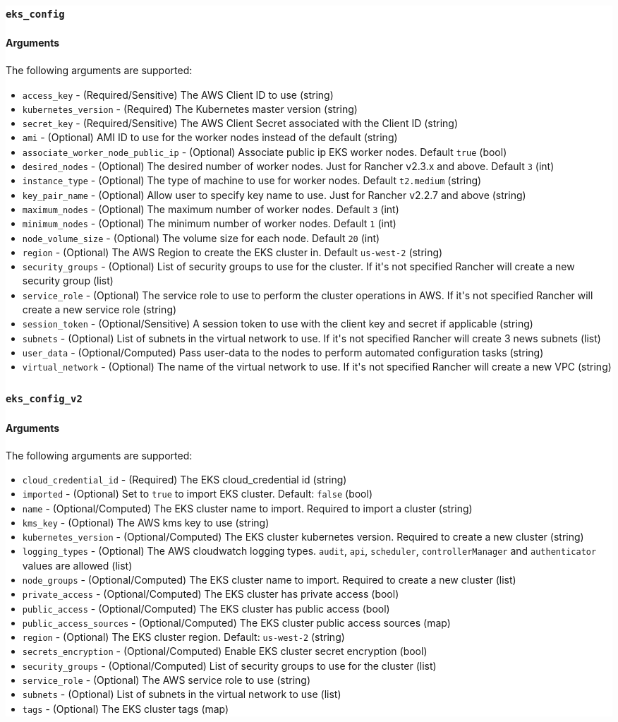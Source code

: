 
### `eks_config`

#### Arguments

The following arguments are supported:

* `access_key` - (Required/Sensitive) The AWS Client ID to use (string)
* `kubernetes_version` - (Required) The Kubernetes master version (string)
* `secret_key` - (Required/Sensitive) The AWS Client Secret associated with the Client ID (string)
* `ami` - (Optional) AMI ID to use for the worker nodes instead of the default (string)
* `associate_worker_node_public_ip` - (Optional) Associate public ip EKS worker nodes. Default `true` (bool)
* `desired_nodes` - (Optional) The desired number of worker nodes. Just for Rancher v2.3.x and above. Default `3` (int)
* `instance_type` - (Optional) The type of machine to use for worker nodes. Default `t2.medium` (string)
* `key_pair_name` - (Optional) Allow user to specify key name to use. Just for Rancher v2.2.7 and above (string)
* `maximum_nodes` - (Optional) The maximum number of worker nodes. Default `3` (int)
* `minimum_nodes` - (Optional) The minimum number of worker nodes. Default `1` (int)
* `node_volume_size` - (Optional) The volume size for each node. Default `20` (int)
* `region` - (Optional) The AWS Region to create the EKS cluster in. Default `us-west-2` (string)
* `security_groups` - (Optional) List of security groups to use for the cluster. If it's not specified Rancher will create a new security group (list)
* `service_role` - (Optional) The service role to use to perform the cluster operations in AWS. If it's not specified Rancher will create a new service role (string)
* `session_token` - (Optional/Sensitive) A session token to use with the client key and secret if applicable (string)
* `subnets` - (Optional) List of subnets in the virtual network to use. If it's not specified Rancher will create 3 news subnets (list)
* `user_data` - (Optional/Computed) Pass user-data to the nodes to perform automated configuration tasks (string)
* `virtual_network` - (Optional) The name of the virtual network to use. If it's not specified Rancher will create a new VPC (string)

### `eks_config_v2`

#### Arguments

The following arguments are supported:

* `cloud_credential_id` - (Required) The EKS cloud_credential id (string)
* `imported` - (Optional) Set to `true` to import EKS cluster. Default: `false` (bool)
* `name` - (Optional/Computed) The EKS cluster name to import. Required to import a cluster (string)
* `kms_key` - (Optional) The AWS kms key to use (string)
* `kubernetes_version` - (Optional/Computed) The EKS cluster kubernetes version. Required to create a new cluster (string)
* `logging_types` - (Optional) The AWS cloudwatch logging types. `audit`, `api`, `scheduler`, `controllerManager` and `authenticator` values are allowed (list)
* `node_groups` - (Optional/Computed) The EKS cluster name to import. Required to create a new cluster (list)
* `private_access` - (Optional/Computed) The EKS cluster has private access (bool)
* `public_access` - (Optional/Computed) The EKS cluster has public access (bool)
* `public_access_sources` - (Optional/Computed) The EKS cluster public access sources (map)
* `region` - (Optional) The EKS cluster region. Default: `us-west-2` (string)
* `secrets_encryption` - (Optional/Computed) Enable EKS cluster secret encryption (bool)
* `security_groups` - (Optional/Computed) List of security groups to use for the cluster (list)
* `service_role` - (Optional) The AWS service role to use (string)
* `subnets` - (Optional) List of subnets in the virtual network to use (list)
* `tags` - (Optional) The EKS cluster tags (map)
